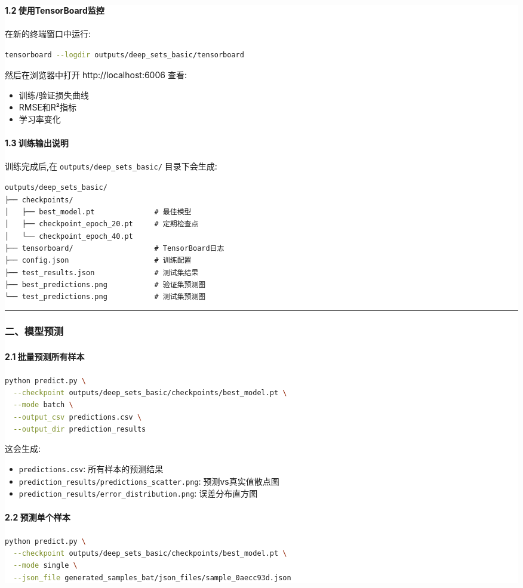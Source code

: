 #### 1.2 使用TensorBoard监控

在新的终端窗口中运行:

```bash
tensorboard --logdir outputs/deep_sets_basic/tensorboard
```

然后在浏览器中打开 http://localhost:6006 查看:
- 训练/验证损失曲线
- RMSE和R²指标
- 学习率变化

#### 1.3 训练输出说明

训练完成后,在 `outputs/deep_sets_basic/` 目录下会生成:

```
outputs/deep_sets_basic/
├── checkpoints/
│   ├── best_model.pt              # 最佳模型
│   ├── checkpoint_epoch_20.pt     # 定期检查点
│   └── checkpoint_epoch_40.pt
├── tensorboard/                   # TensorBoard日志
├── config.json                    # 训练配置
├── test_results.json              # 测试集结果
├── best_predictions.png           # 验证集预测图
└── test_predictions.png           # 测试集预测图
```

---

### 二、模型预测

#### 2.1 批量预测所有样本

```bash
python predict.py \
  --checkpoint outputs/deep_sets_basic/checkpoints/best_model.pt \
  --mode batch \
  --output_csv predictions.csv \
  --output_dir prediction_results
```

这会生成:
- `predictions.csv`: 所有样本的预测结果
- `prediction_results/predictions_scatter.png`: 预测vs真实值散点图
- `prediction_results/error_distribution.png`: 误差分布直方图

#### 2.2 预测单个样本

```bash
python predict.py \
  --checkpoint outputs/deep_sets_basic/checkpoints/best_model.pt \
  --mode single \
  --json_file generated_samples_bat/json_files/sample_0aecc93d.json
```
